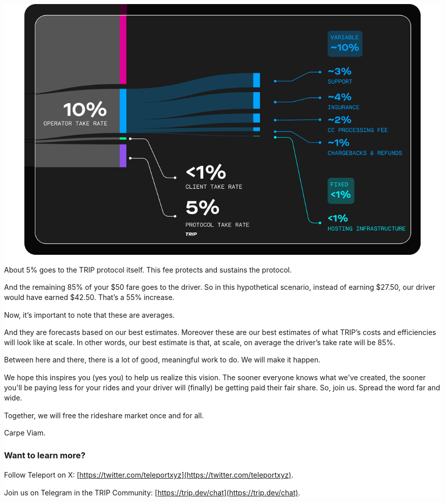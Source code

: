 <figure><img src="../.gitbook/assets/TRIP_Ride_Breakdown_4.5_2_zoom_trip_take.png" alt=""><figcaption></figcaption></figure>

About 5% goes to the TRIP protocol itself. This fee protects and sustains the protocol.

And the remaining 85% of your $50 fare goes to the driver. So in this hypothetical scenario, instead of earning $27.50, our driver would have earned $42.50. That’s a 55% increase.

Now, it’s important to note that these are averages.

And they are forecasts based on our best estimates. Moreover these are our best estimates of what TRIP’s costs and efficiencies will look like at scale. In other words, our best estimate is that, at scale, on average the driver’s take rate will be 85%.

Between here and there, there is a lot of good, meaningful work to do. We will make it happen.

We hope this inspires you (yes you) to help us realize this vision. The sooner everyone knows what we've created, the sooner you'll be paying less for your rides and your driver will (finally) be getting paid their fair share. So, join us. Spread the word far and wide.

Together, we will free the rideshare market once and for all.

Carpe Viam.

### Want to learn more?

Follow Teleport on X: [https://twitter.com/teleportxyz](https://twitter.com/teleportxyz).

Join us on Telegram in the TRIP Community: [https://trip.dev/chat](https://trip.dev/chat).
